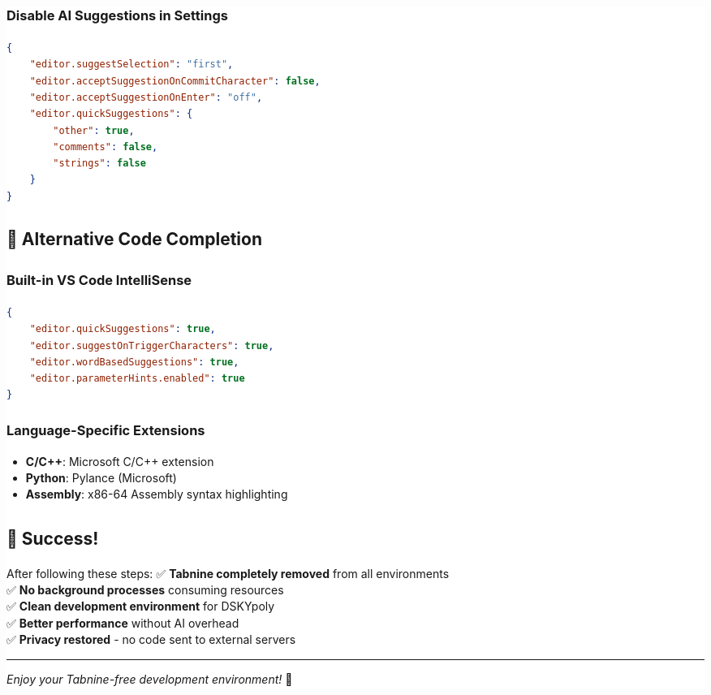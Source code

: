 ### **Disable AI Suggestions in Settings**
```json
{
    "editor.suggestSelection": "first",
    "editor.acceptSuggestionOnCommitCharacter": false,
    "editor.acceptSuggestionOnEnter": "off",
    "editor.quickSuggestions": {
        "other": true,
        "comments": false,
        "strings": false
    }
}
```

## 🔧 **Alternative Code Completion**

### **Built-in VS Code IntelliSense**
```json
{
    "editor.quickSuggestions": true,
    "editor.suggestOnTriggerCharacters": true,
    "editor.wordBasedSuggestions": true,
    "editor.parameterHints.enabled": true
}
```

### **Language-Specific Extensions**
- **C/C++**: Microsoft C/C++ extension
- **Python**: Pylance (Microsoft)
- **Assembly**: x86-64 Assembly syntax highlighting

## 🎉 **Success!**

After following these steps:
✅ **Tabnine completely removed** from all environments  
✅ **No background processes** consuming resources  
✅ **Clean development environment** for DSKYpoly  
✅ **Better performance** without AI overhead  
✅ **Privacy restored** - no code sent to external servers  

---

*Enjoy your Tabnine-free development environment!* 🚀
